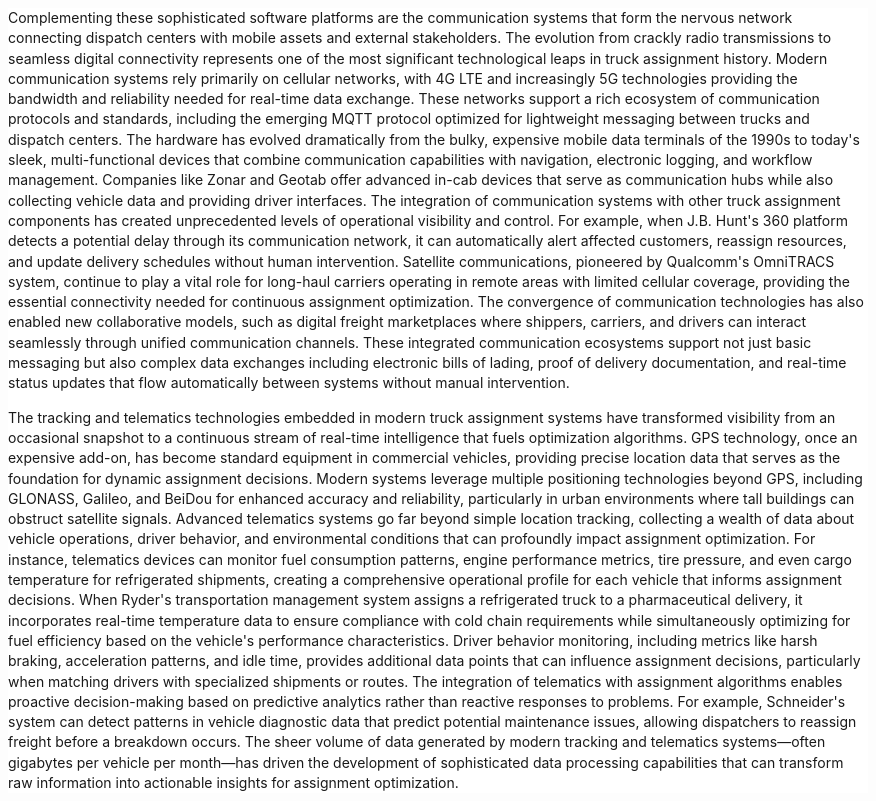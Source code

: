 Complementing these sophisticated software platforms are the communication systems that form the nervous network connecting dispatch centers with mobile assets and external stakeholders. The evolution from crackly radio transmissions to seamless digital connectivity represents one of the most significant technological leaps in truck assignment history. Modern communication systems rely primarily on cellular networks, with 4G LTE and increasingly 5G technologies providing the bandwidth and reliability needed for real-time data exchange. These networks support a rich ecosystem of communication protocols and standards, including the emerging MQTT protocol optimized for lightweight messaging between trucks and dispatch centers. The hardware has evolved dramatically from the bulky, expensive mobile data terminals of the 1990s to today's sleek, multi-functional devices that combine communication capabilities with navigation, electronic logging, and workflow management. Companies like Zonar and Geotab offer advanced in-cab devices that serve as communication hubs while also collecting vehicle data and providing driver interfaces. The integration of communication systems with other truck assignment components has created unprecedented levels of operational visibility and control. For example, when J.B. Hunt's 360 platform detects a potential delay through its communication network, it can automatically alert affected customers, reassign resources, and update delivery schedules without human intervention. Satellite communications, pioneered by Qualcomm's OmniTRACS system, continue to play a vital role for long-haul carriers operating in remote areas with limited cellular coverage, providing the essential connectivity needed for continuous assignment optimization. The convergence of communication technologies has also enabled new collaborative models, such as digital freight marketplaces where shippers, carriers, and drivers can interact seamlessly through unified communication channels. These integrated communication ecosystems support not just basic messaging but also complex data exchanges including electronic bills of lading, proof of delivery documentation, and real-time status updates that flow automatically between systems without manual intervention.

The tracking and telematics technologies embedded in modern truck assignment systems have transformed visibility from an occasional snapshot to a continuous stream of real-time intelligence that fuels optimization algorithms. GPS technology, once an expensive add-on, has become standard equipment in commercial vehicles, providing precise location data that serves as the foundation for dynamic assignment decisions. Modern systems leverage multiple positioning technologies beyond GPS, including GLONASS, Galileo, and BeiDou for enhanced accuracy and reliability, particularly in urban environments where tall buildings can obstruct satellite signals. Advanced telematics systems go far beyond simple location tracking, collecting a wealth of data about vehicle operations, driver behavior, and environmental conditions that can profoundly impact assignment optimization. For instance, telematics devices can monitor fuel consumption patterns, engine performance metrics, tire pressure, and even cargo temperature for refrigerated shipments, creating a comprehensive operational profile for each vehicle that informs assignment decisions. When Ryder's transportation management system assigns a refrigerated truck to a pharmaceutical delivery, it incorporates real-time temperature data to ensure compliance with cold chain requirements while simultaneously optimizing for fuel efficiency based on the vehicle's performance characteristics. Driver behavior monitoring, including metrics like harsh braking, acceleration patterns, and idle time, provides additional data points that can influence assignment decisions, particularly when matching drivers with specialized shipments or routes. The integration of telematics with assignment algorithms enables proactive decision-making based on predictive analytics rather than reactive responses to problems. For example, Schneider's system can detect patterns in vehicle diagnostic data that predict potential maintenance issues, allowing dispatchers to reassign freight before a breakdown occurs. The sheer volume of data generated by modern tracking and telematics systems—often gigabytes per vehicle per month—has driven the development of sophisticated data processing capabilities that can transform raw information into actionable insights for assignment optimization.
